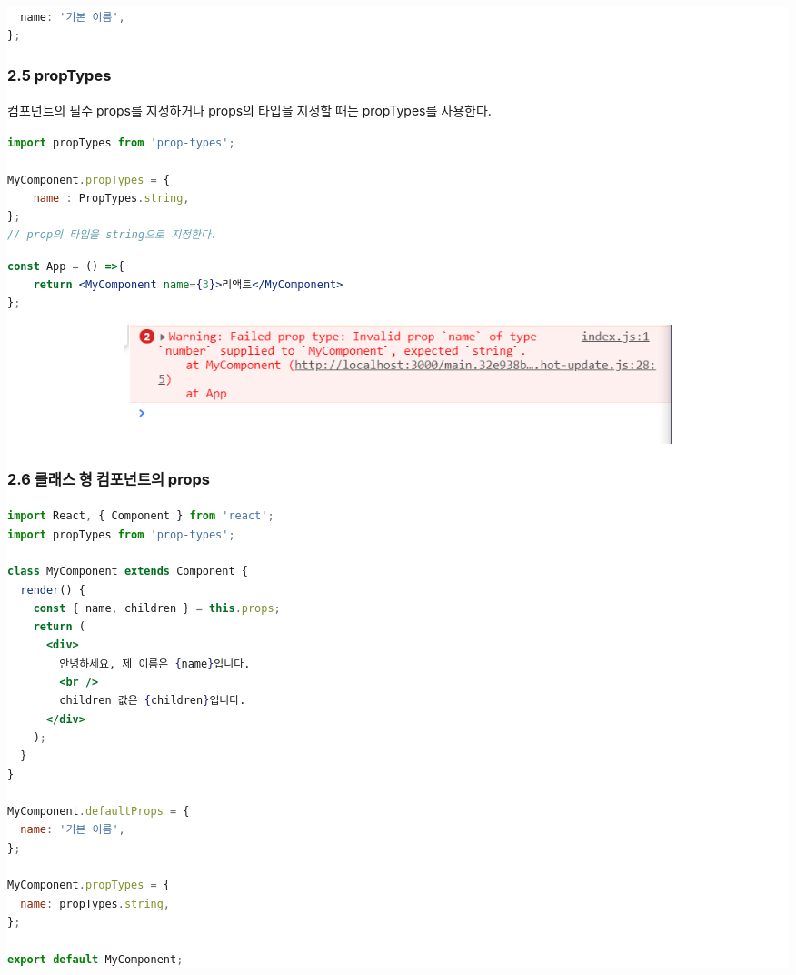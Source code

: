 ```jsx
  name: '기본 이름',
};
```

### 2.5 propTypes

컴포넌트의 필수 props를 지정하거나 props의 타입을 지정할 때는 propTypes를 사용한다. 

```javascript
import propTypes from 'prop-types';

MyComponent.propTypes = {
    name : PropTypes.string,
}; 
// prop의 타입을 string으로 지정한다.
```

```jsx
const App = () =>{
    return <MyComponent name={3}>리액트</MyComponent>
};
```

<p align="center"><img src="https://github.com/cjy0019/TIL/blob/master/images/prop-type-err.PNG?raw=true" width="70%"></p>

### 2.6 클래스 형 컴포넌트의 props

```jsx
import React, { Component } from 'react';
import propTypes from 'prop-types';

class MyComponent extends Component {
  render() {
    const { name, children } = this.props;
    return (
      <div>
        안녕하세요, 제 이름은 {name}입니다.
        <br />
        children 값은 {children}입니다.
      </div>
    );
  }
}

MyComponent.defaultProps = {
  name: '기본 이름',
};

MyComponent.propTypes = {
  name: propTypes.string,
};

export default MyComponent;
```
